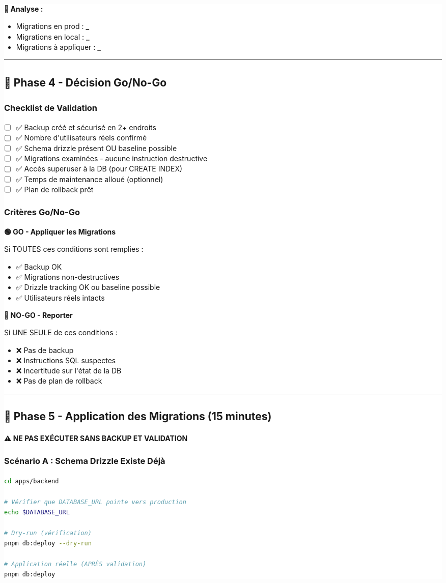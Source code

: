 **📝 Analyse :**

- Migrations en prod : **\_**
- Migrations en local : **\_**
- Migrations à appliquer : **\_**

---

## 🚨 Phase 4 - Décision Go/No-Go

### Checklist de Validation

- [ ] ✅ Backup créé et sécurisé en 2+ endroits
- [ ] ✅ Nombre d'utilisateurs réels confirmé
- [ ] ✅ Schema drizzle présent OU baseline possible
- [ ] ✅ Migrations examinées - aucune instruction destructive
- [ ] ✅ Accès superuser à la DB (pour CREATE INDEX)
- [ ] ✅ Temps de maintenance alloué (optionnel)
- [ ] ✅ Plan de rollback prêt

### Critères Go/No-Go

**🟢 GO - Appliquer les Migrations**

Si TOUTES ces conditions sont remplies :

- ✅ Backup OK
- ✅ Migrations non-destructives
- ✅ Drizzle tracking OK ou baseline possible
- ✅ Utilisateurs réels intacts

**🔴 NO-GO - Reporter**

Si UNE SEULE de ces conditions :

- ❌ Pas de backup
- ❌ Instructions SQL suspectes
- ❌ Incertitude sur l'état de la DB
- ❌ Pas de plan de rollback

---

## 🎯 Phase 5 - Application des Migrations (15 minutes)

**⚠️ NE PAS EXÉCUTER SANS BACKUP ET VALIDATION**

### Scénario A : Schema Drizzle Existe Déjà

```bash
cd apps/backend

# Vérifier que DATABASE_URL pointe vers production
echo $DATABASE_URL

# Dry-run (vérification)
pnpm db:deploy --dry-run

# Application réelle (APRÈS validation)
pnpm db:deploy
```
